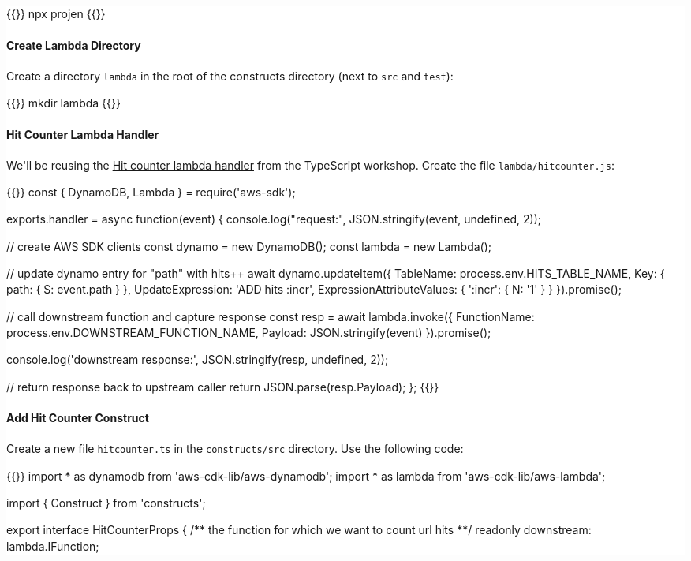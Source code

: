 {{<highlight bash>}}
npx projen
{{</highlight>}}

#### Create Lambda Directory
Create a directory `lambda` in the root of the constructs directory (next to `src` and `test`):

{{<highlight bash>}}
mkdir lambda
{{</highlight>}}

#### Hit Counter Lambda Handler
We'll be reusing the [Hit counter lambda handler](../../20-typescript/40-hit-counter/200-handler.html) from the TypeScript workshop. Create the file `lambda/hitcounter.js`:

{{<highlight typescript>}}
const { DynamoDB, Lambda } = require('aws-sdk');

exports.handler = async function(event) {
  console.log("request:", JSON.stringify(event, undefined, 2));

  // create AWS SDK clients
  const dynamo = new DynamoDB();
  const lambda = new Lambda();

  // update dynamo entry for "path" with hits++
  await dynamo.updateItem({
    TableName: process.env.HITS_TABLE_NAME,
    Key: { path: { S: event.path } },
    UpdateExpression: 'ADD hits :incr',
    ExpressionAttributeValues: { ':incr': { N: '1' } }
  }).promise();

  // call downstream function and capture response
  const resp = await lambda.invoke({
    FunctionName: process.env.DOWNSTREAM_FUNCTION_NAME,
    Payload: JSON.stringify(event)
  }).promise();

  console.log('downstream response:', JSON.stringify(resp, undefined, 2));

  // return response back to upstream caller
  return JSON.parse(resp.Payload);
};
{{</highlight>}}

#### Add Hit Counter Construct

Create a new file `hitcounter.ts` in the `constructs/src` directory. Use the following code:

{{<highlight typescript>}}
import * as dynamodb from 'aws-cdk-lib/aws-dynamodb';
import * as lambda from 'aws-cdk-lib/aws-lambda';

import { Construct } from 'constructs';

export interface HitCounterProps {
  /** the function for which we want to count url hits **/
  readonly downstream: lambda.IFunction;
